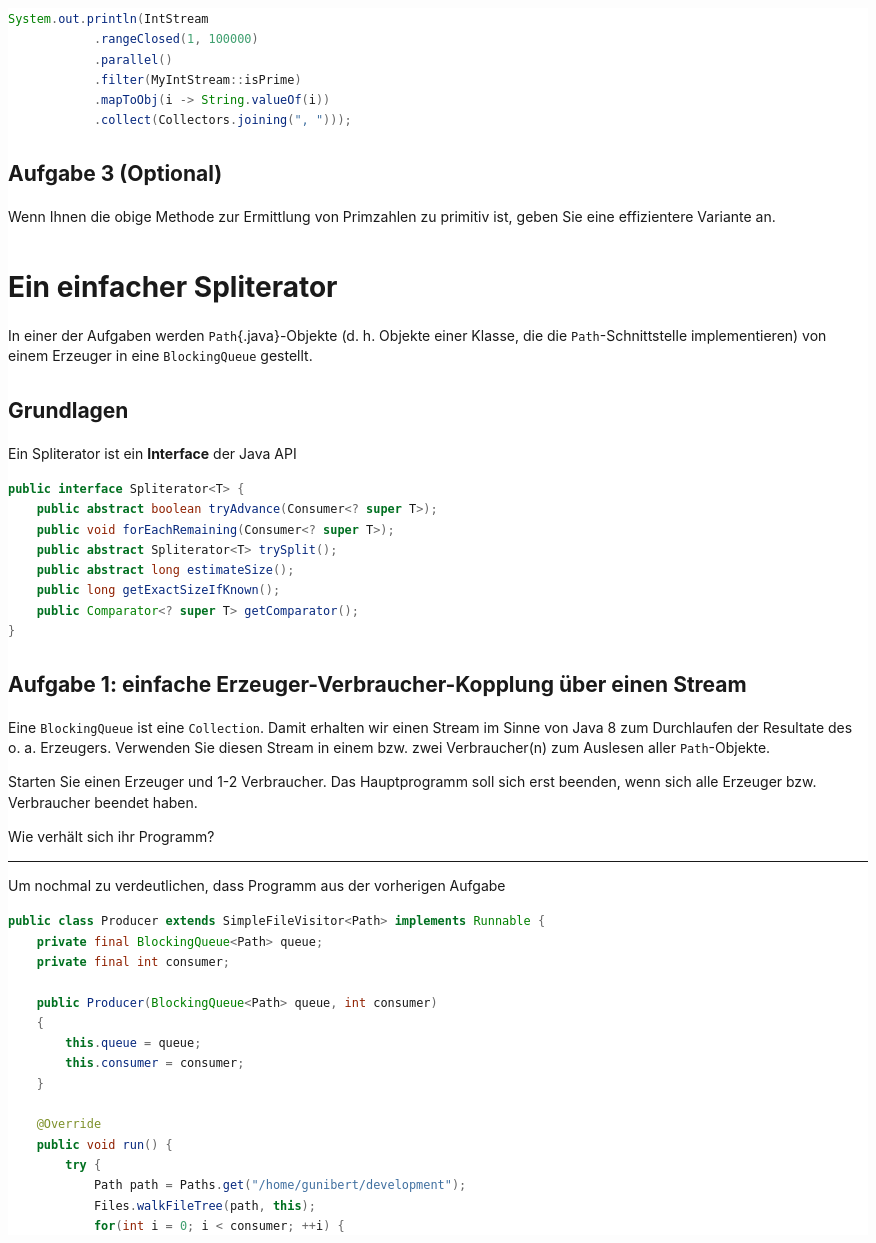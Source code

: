 ~~~ java
System.out.println(IntStream
            .rangeClosed(1, 100000)
            .parallel()
            .filter(MyIntStream::isPrime)
            .mapToObj(i -> String.valueOf(i))
            .collect(Collectors.joining(", ")));
~~~

Aufgabe 3 (Optional)
--------------------
Wenn Ihnen die obige Methode zur Ermittlung von Primzahlen zu primitiv ist,
geben Sie eine effizientere Variante an.

Ein einfacher Spliterator
=========================
In einer der Aufgaben werden `Path`{.java}-Objekte (d. h. Objekte einer Klasse,
die die `Path`-Schnittstelle implementieren) von einem Erzeuger in eine
`BlockingQueue` gestellt.

Grundlagen
----------

Ein Spliterator ist ein **Interface** der Java API

~~~ java
public interface Spliterator<T> {
    public abstract boolean tryAdvance(Consumer<? super T>);
    public void forEachRemaining(Consumer<? super T>);
    public abstract Spliterator<T> trySplit();
    public abstract long estimateSize();
    public long getExactSizeIfKnown();
    public Comparator<? super T> getComparator();
}
~~~

Aufgabe 1: einfache Erzeuger-Verbraucher-Kopplung über einen Stream
-------------------------------------------------------------------
Eine `BlockingQueue` ist eine `Collection`. Damit erhalten wir einen Stream im
Sinne von Java 8 zum Durchlaufen der Resultate des o. a. Erzeugers. Verwenden
Sie diesen Stream in einem bzw. zwei Verbraucher(n) zum Auslesen aller
`Path`-Objekte.

Starten Sie einen Erzeuger und 1-2 Verbraucher. Das Hauptprogramm soll sich
erst beenden, wenn sich alle Erzeuger bzw. Verbraucher beendet haben.

Wie verhält sich ihr Programm?

* * *

Um nochmal zu verdeutlichen, dass Programm aus der vorherigen Aufgabe

~~~ java
public class Producer extends SimpleFileVisitor<Path> implements Runnable {
    private final BlockingQueue<Path> queue;
    private final int consumer;

    public Producer(BlockingQueue<Path> queue, int consumer)
    {
        this.queue = queue;
        this.consumer = consumer;
    }

    @Override
    public void run() {
        try {
            Path path = Paths.get("/home/gunibert/development");
            Files.walkFileTree(path, this);
            for(int i = 0; i < consumer; ++i) {
~~~